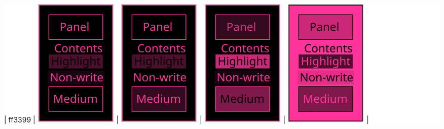 | ff3399 | [![Preview of the theme black1-ff3399.](../../previews/black1-ff3399.svg)](../../sheets/black1-ff3399.css) | [![Preview of the theme black2-ff3399.](../../previews/black2-ff3399.svg)](../../sheets/black2-ff3399.css) | [![Preview of the theme black3-ff3399.](../../previews/black3-ff3399.svg)](../../sheets/black3-ff3399.css) | [![Preview of the theme bright-ff3399.](../../previews/bright-ff3399.svg)](../../sheets/bright-ff3399.css) |